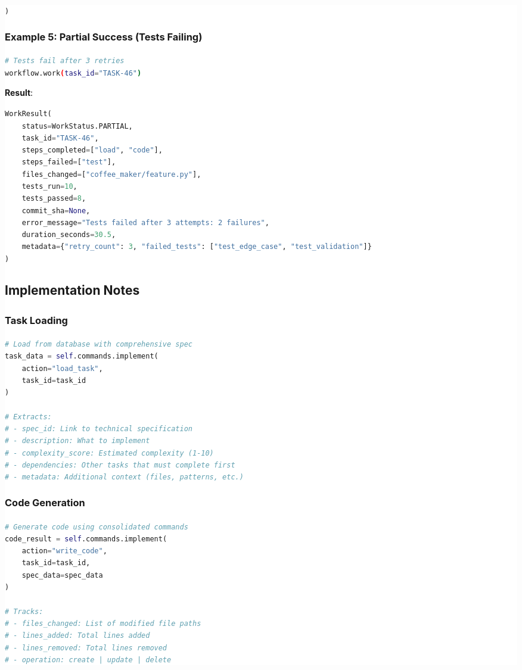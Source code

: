 ```python
)
```

### Example 5: Partial Success (Tests Failing)

```bash
# Tests fail after 3 retries
workflow.work(task_id="TASK-46")
```

**Result**:
```python
WorkResult(
    status=WorkStatus.PARTIAL,
    task_id="TASK-46",
    steps_completed=["load", "code"],
    steps_failed=["test"],
    files_changed=["coffee_maker/feature.py"],
    tests_run=10,
    tests_passed=8,
    commit_sha=None,
    error_message="Tests failed after 3 attempts: 2 failures",
    duration_seconds=30.5,
    metadata={"retry_count": 3, "failed_tests": ["test_edge_case", "test_validation"]}
)
```

## Implementation Notes

### Task Loading

```python
# Load from database with comprehensive spec
task_data = self.commands.implement(
    action="load_task",
    task_id=task_id
)

# Extracts:
# - spec_id: Link to technical specification
# - description: What to implement
# - complexity_score: Estimated complexity (1-10)
# - dependencies: Other tasks that must complete first
# - metadata: Additional context (files, patterns, etc.)
```

### Code Generation

```python
# Generate code using consolidated commands
code_result = self.commands.implement(
    action="write_code",
    task_id=task_id,
    spec_data=spec_data
)

# Tracks:
# - files_changed: List of modified file paths
# - lines_added: Total lines added
# - lines_removed: Total lines removed
# - operation: create | update | delete
```
